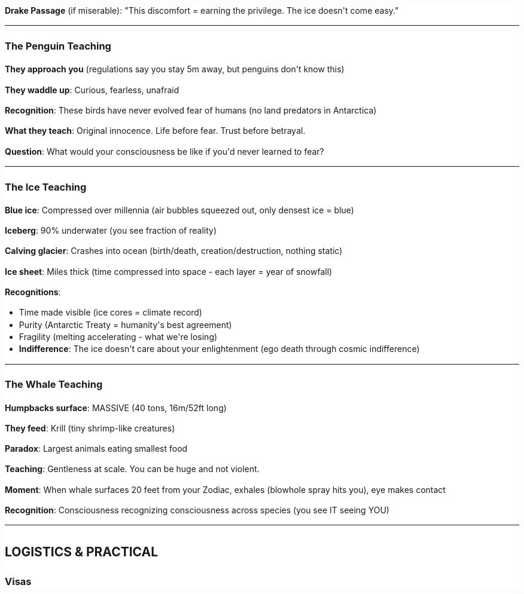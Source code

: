 **Drake Passage** (if miserable):
"This discomfort = earning the privilege. The ice doesn't come easy."

---

### The Penguin Teaching

**They approach you** (regulations say you stay 5m away, but penguins don't know this)

**They waddle up**: Curious, fearless, unafraid

**Recognition**: These birds have never evolved fear of humans (no land predators in Antarctica)

**What they teach**: Original innocence. Life before fear. Trust before betrayal.

**Question**: What would your consciousness be like if you'd never learned to fear?

---

### The Ice Teaching

**Blue ice**: Compressed over millennia (air bubbles squeezed out, only densest ice = blue)

**Iceberg**: 90% underwater (you see fraction of reality)

**Calving glacier**: Crashes into ocean (birth/death, creation/destruction, nothing static)

**Ice sheet**: Miles thick (time compressed into space - each layer = year of snowfall)

**Recognitions**:
- Time made visible (ice cores = climate record)
- Purity (Antarctic Treaty = humanity's best agreement)
- Fragility (melting accelerating - what we're losing)
- **Indifference**: The ice doesn't care about your enlightenment (ego death through cosmic indifference)

---

### The Whale Teaching

**Humpbacks surface**: MASSIVE (40 tons, 16m/52ft long)

**They feed**: Krill (tiny shrimp-like creatures)

**Paradox**: Largest animals eating smallest food

**Teaching**: Gentleness at scale. You can be huge and not violent.

**Moment**: When whale surfaces 20 feet from your Zodiac, exhales (blowhole spray hits you), eye makes contact

**Recognition**: Consciousness recognizing consciousness across species (you see IT seeing YOU)

---

## LOGISTICS & PRACTICAL

### Visas
